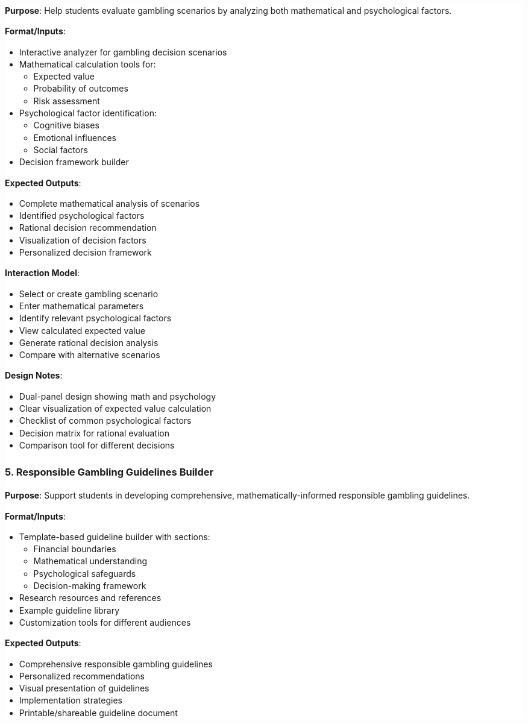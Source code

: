 **Purpose**: Help students evaluate gambling scenarios by analyzing both mathematical and psychological factors.

**Format/Inputs**:
- Interactive analyzer for gambling decision scenarios
- Mathematical calculation tools for:
  - Expected value
  - Probability of outcomes
  - Risk assessment
- Psychological factor identification:
  - Cognitive biases
  - Emotional influences
  - Social factors
- Decision framework builder

**Expected Outputs**:
- Complete mathematical analysis of scenarios
- Identified psychological factors
- Rational decision recommendation
- Visualization of decision factors
- Personalized decision framework

**Interaction Model**:
- Select or create gambling scenario
- Enter mathematical parameters
- Identify relevant psychological factors
- View calculated expected value
- Generate rational decision analysis
- Compare with alternative scenarios

**Design Notes**:
- Dual-panel design showing math and psychology
- Clear visualization of expected value calculation
- Checklist of common psychological factors
- Decision matrix for rational evaluation
- Comparison tool for different decisions

### 5. Responsible Gambling Guidelines Builder

**Purpose**: Support students in developing comprehensive, mathematically-informed responsible gambling guidelines.

**Format/Inputs**:
- Template-based guideline builder with sections:
  - Financial boundaries
  - Mathematical understanding
  - Psychological safeguards
  - Decision-making framework
- Research resources and references
- Example guideline library
- Customization tools for different audiences

**Expected Outputs**:
- Comprehensive responsible gambling guidelines
- Personalized recommendations
- Visual presentation of guidelines
- Implementation strategies
- Printable/shareable guideline document
